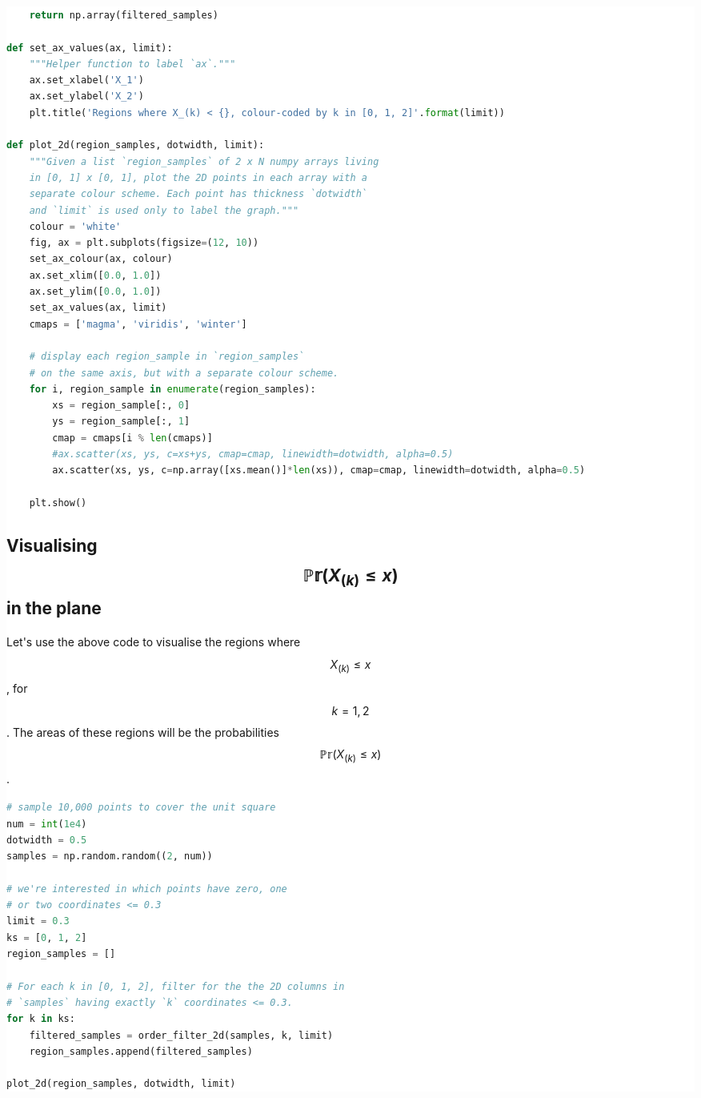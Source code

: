```python
    return np.array(filtered_samples)

def set_ax_values(ax, limit):
    """Helper function to label `ax`."""
    ax.set_xlabel('X_1')
    ax.set_ylabel('X_2')
    plt.title('Regions where X_(k) < {}, colour-coded by k in [0, 1, 2]'.format(limit))

def plot_2d(region_samples, dotwidth, limit):
    """Given a list `region_samples` of 2 x N numpy arrays living 
    in [0, 1] x [0, 1], plot the 2D points in each array with a 
    separate colour scheme. Each point has thickness `dotwidth` 
    and `limit` is used only to label the graph."""
    colour = 'white'
    fig, ax = plt.subplots(figsize=(12, 10))
    set_ax_colour(ax, colour)
    ax.set_xlim([0.0, 1.0])
    ax.set_ylim([0.0, 1.0])
    set_ax_values(ax, limit)
    cmaps = ['magma', 'viridis', 'winter']
    
    # display each region_sample in `region_samples`
    # on the same axis, but with a separate colour scheme.
    for i, region_sample in enumerate(region_samples):
        xs = region_sample[:, 0]
        ys = region_sample[:, 1]
        cmap = cmaps[i % len(cmaps)]
        #ax.scatter(xs, ys, c=xs+ys, cmap=cmap, linewidth=dotwidth, alpha=0.5)
        ax.scatter(xs, ys, c=np.array([xs.mean()]*len(xs)), cmap=cmap, linewidth=dotwidth, alpha=0.5)
    
    plt.show()
```

## Visualising $$\mathbb{Pr}(X_{(k)} \le x)$$ in the plane

Let's use the above code to visualise the regions where $$X_{(k)} \le x$$, for $$k = 1, 2$$. The areas of these regions will be the probabilities $$\mathbb{Pr}(X_{(k)} \le x)$$. 


```python
# sample 10,000 points to cover the unit square
num = int(1e4)
dotwidth = 0.5
samples = np.random.random((2, num))

# we're interested in which points have zero, one 
# or two coordinates <= 0.3
limit = 0.3
ks = [0, 1, 2]
region_samples = []

# For each k in [0, 1, 2], filter for the the 2D columns in 
# `samples` having exactly `k` coordinates <= 0.3.
for k in ks:
    filtered_samples = order_filter_2d(samples, k, limit)
    region_samples.append(filtered_samples)

plot_2d(region_samples, dotwidth, limit)
```
